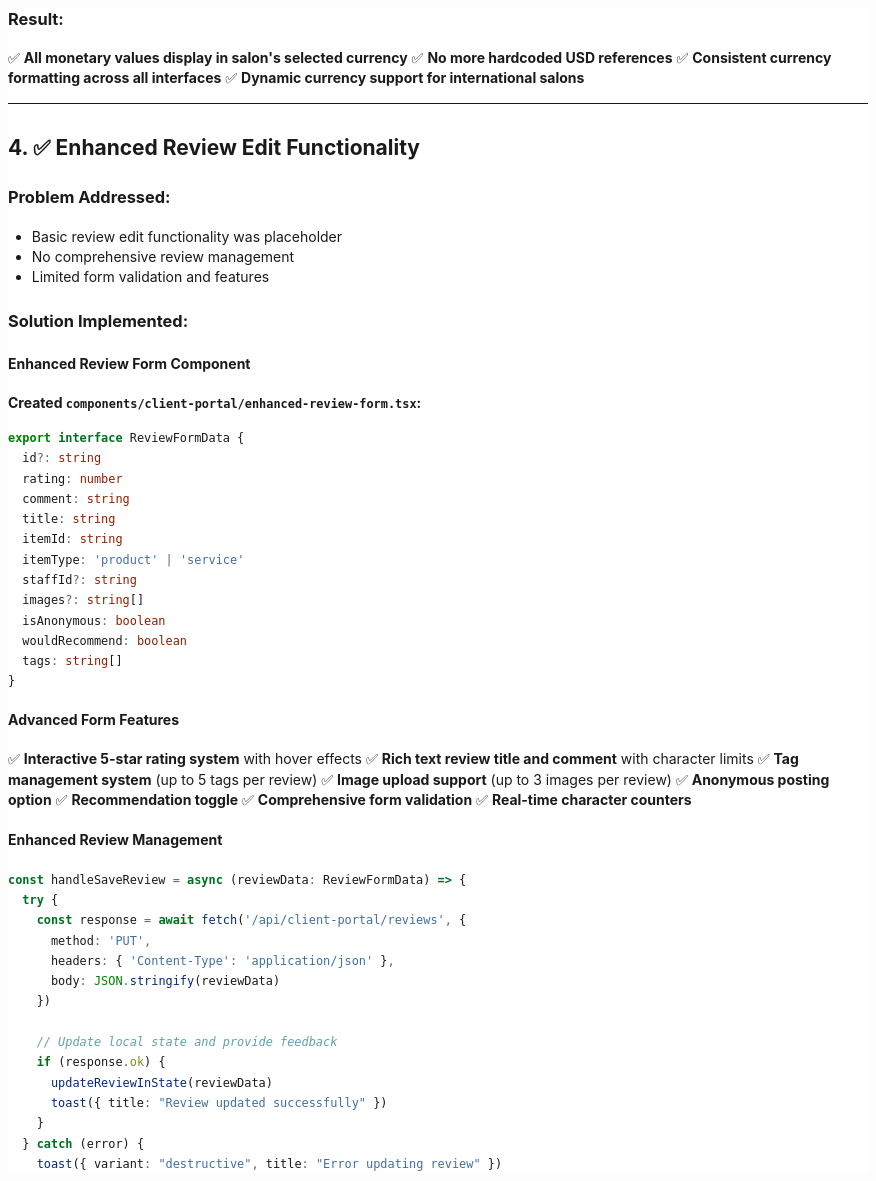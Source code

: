 ### **Result:**
✅ **All monetary values display in salon's selected currency**
✅ **No more hardcoded USD references**
✅ **Consistent currency formatting across all interfaces**
✅ **Dynamic currency support for international salons**

---

## 4. ✅ **Enhanced Review Edit Functionality**

### **Problem Addressed:**
- Basic review edit functionality was placeholder
- No comprehensive review management
- Limited form validation and features

### **Solution Implemented:**

#### **Enhanced Review Form Component**
**Created `components/client-portal/enhanced-review-form.tsx`:**

```typescript
export interface ReviewFormData {
  id?: string
  rating: number
  comment: string
  title: string
  itemId: string
  itemType: 'product' | 'service'
  staffId?: string
  images?: string[]
  isAnonymous: boolean
  wouldRecommend: boolean
  tags: string[]
}
```

#### **Advanced Form Features**
✅ **Interactive 5-star rating system** with hover effects
✅ **Rich text review title and comment** with character limits
✅ **Tag management system** (up to 5 tags per review)
✅ **Image upload support** (up to 3 images per review)
✅ **Anonymous posting option**
✅ **Recommendation toggle**
✅ **Comprehensive form validation**
✅ **Real-time character counters**

#### **Enhanced Review Management**
```typescript
const handleSaveReview = async (reviewData: ReviewFormData) => {
  try {
    const response = await fetch('/api/client-portal/reviews', {
      method: 'PUT',
      headers: { 'Content-Type': 'application/json' },
      body: JSON.stringify(reviewData)
    })
    
    // Update local state and provide feedback
    if (response.ok) {
      updateReviewInState(reviewData)
      toast({ title: "Review updated successfully" })
    }
  } catch (error) {
    toast({ variant: "destructive", title: "Error updating review" })
```
